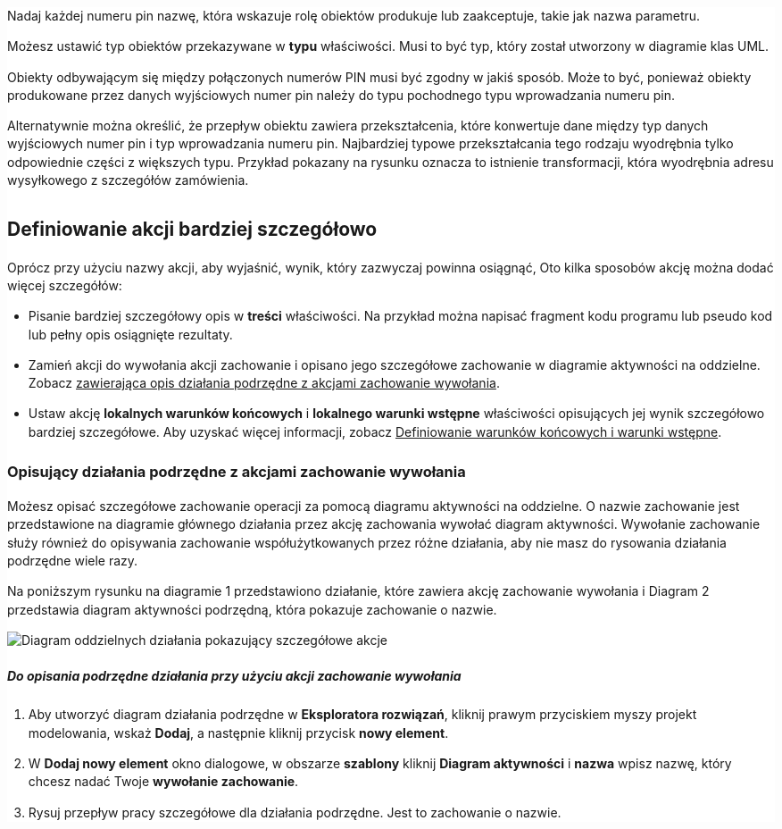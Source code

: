  Nadaj każdej numeru pin nazwę, która wskazuje rolę obiektów produkuje lub zaakceptuje, takie jak nazwa parametru.  
  
 Możesz ustawić typ obiektów przekazywane w **typu** właściwości. Musi to być typ, który został utworzony w diagramie klas UML.  
  
 Obiekty odbywającym się między połączonych numerów PIN musi być zgodny w jakiś sposób. Może to być, ponieważ obiekty produkowane przez danych wyjściowych numer pin należy do typu pochodnego typu wprowadzania numeru pin.  
  
 Alternatywnie można określić, że przepływ obiektu zawiera przekształcenia, które konwertuje dane między typ danych wyjściowych numer pin i typ wprowadzania numeru pin. Najbardziej typowe przekształcania tego rodzaju wyodrębnia tylko odpowiednie części z większych typu. Przykład pokazany na rysunku oznacza to istnienie transformacji, która wyodrębnia adresu wysyłkowego z szczegółów zamówienia.  
  
##  <a name="Details"></a> Definiowanie akcji bardziej szczegółowo  
 Oprócz przy użyciu nazwy akcji, aby wyjaśnić, wynik, który zazwyczaj powinna osiągnąć, Oto kilka sposobów akcję można dodać więcej szczegółów:  
  
-   Pisanie bardziej szczegółowy opis w **treści** właściwości. Na przykład można napisać fragment kodu programu lub pseudo kod lub pełny opis osiągnięte rezultaty.  
  
-   Zamień akcji do wywołania akcji zachowanie i opisano jego szczegółowe zachowanie w diagramie aktywności na oddzielne. Zobacz [zawierająca opis działania podrzędne z akcjami zachowanie wywołania](#Subactivities).  
  
-   Ustaw akcję **lokalnych warunków końcowych** i **lokalnego warunki wstępne** właściwości opisujących jej wynik szczegółowo bardziej szczegółowe. Aby uzyskać więcej informacji, zobacz [Definiowanie warunków końcowych i warunki wstępne](#Postcondition).  
  
###  <a name="Subactivities"></a> Opisujący działania podrzędne z akcjami zachowanie wywołania  
 Możesz opisać szczegółowe zachowanie operacji za pomocą diagramu aktywności na oddzielne. O nazwie zachowanie jest przedstawione na diagramie głównego działania przez akcję zachowania wywołać diagram aktywności. Wywołanie zachowanie służy również do opisywania zachowanie współużytkowanych przez różne działania, aby nie masz do rysowania działania podrzędne wiele razy.  
  
 Na poniższym rysunku na diagramie 1 przedstawiono działanie, które zawiera akcję zachowanie wywołania i Diagram 2 przedstawia diagram aktywności podrzędną, która pokazuje zachowanie o nazwie.  
  
 ![Diagram oddzielnych działania pokazujący szczegółowe akcje](../modeling/media/uml-actguidedetail.png "UML_ActGuideDetail")  
  
##### <a name="to-describe-a-sub-activity-with-a-call-behavior-action"></a>Do opisania podrzędne działania przy użyciu akcji zachowanie wywołania  
  
1.  Aby utworzyć diagram działania podrzędne w **Eksploratora rozwiązań**, kliknij prawym przyciskiem myszy projekt modelowania, wskaż **Dodaj**, a następnie kliknij przycisk **nowy element**.  
  
2.  W **Dodaj nowy element** okno dialogowe, w obszarze **szablony** kliknij **Diagram aktywności** i **nazwa** wpisz nazwę, który chcesz nadać Twoje **wywołanie zachowanie**.  
  
3.  Rysuj przepływ pracy szczegółowe dla działania podrzędne. Jest to zachowanie o nazwie.  
  